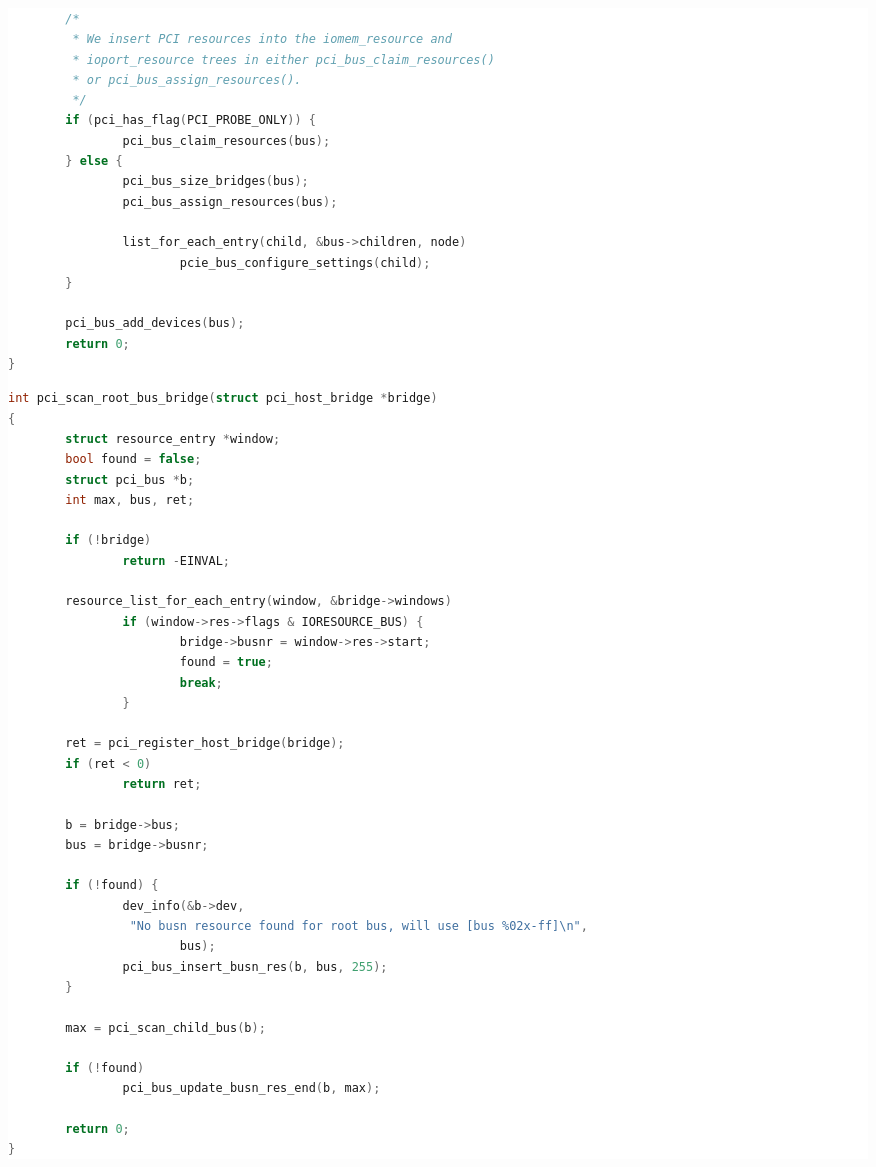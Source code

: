 ```cpp
        /*
         * We insert PCI resources into the iomem_resource and
         * ioport_resource trees in either pci_bus_claim_resources()
         * or pci_bus_assign_resources().
         */
        if (pci_has_flag(PCI_PROBE_ONLY)) {
                pci_bus_claim_resources(bus);
        } else {
                pci_bus_size_bridges(bus);
                pci_bus_assign_resources(bus);

                list_for_each_entry(child, &bus->children, node)
                        pcie_bus_configure_settings(child);
        }

        pci_bus_add_devices(bus);
        return 0;
}
```

```cpp
int pci_scan_root_bus_bridge(struct pci_host_bridge *bridge)
{       
        struct resource_entry *window;
        bool found = false;
        struct pci_bus *b;
        int max, bus, ret;
        
        if (!bridge)
                return -EINVAL;
        
        resource_list_for_each_entry(window, &bridge->windows)
                if (window->res->flags & IORESOURCE_BUS) {
                        bridge->busnr = window->res->start;
                        found = true;
                        break;
                }
        
        ret = pci_register_host_bridge(bridge);
        if (ret < 0)
                return ret;
        
        b = bridge->bus;
        bus = bridge->busnr;
        
        if (!found) {
                dev_info(&b->dev,
                 "No busn resource found for root bus, will use [bus %02x-ff]\n",
                        bus);
                pci_bus_insert_busn_res(b, bus, 255);
        }
        
        max = pci_scan_child_bus(b);
        
        if (!found)
                pci_bus_update_busn_res_end(b, max);
        
        return 0;
}
```
